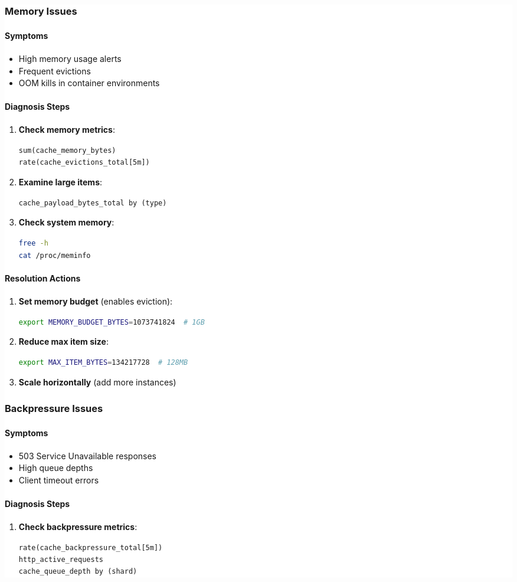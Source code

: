 ### Memory Issues

#### Symptoms

- High memory usage alerts
- Frequent evictions
- OOM kills in container environments

#### Diagnosis Steps

1. **Check memory metrics**:
   ```promql
   sum(cache_memory_bytes)
   rate(cache_evictions_total[5m])
   ```

2. **Examine large items**:
   ```promql
   cache_payload_bytes_total by (type)
   ```

3. **Check system memory**:
   ```bash
   free -h
   cat /proc/meminfo
   ```

#### Resolution Actions

1. **Set memory budget** (enables eviction):
   ```bash
   export MEMORY_BUDGET_BYTES=1073741824  # 1GB
   ```

2. **Reduce max item size**:
   ```bash
   export MAX_ITEM_BYTES=134217728  # 128MB
   ```

3. **Scale horizontally** (add more instances)

### Backpressure Issues

#### Symptoms

- 503 Service Unavailable responses
- High queue depths
- Client timeout errors

#### Diagnosis Steps

1. **Check backpressure metrics**:
   ```promql
   rate(cache_backpressure_total[5m])
   http_active_requests
   cache_queue_depth by (shard)
   ```
